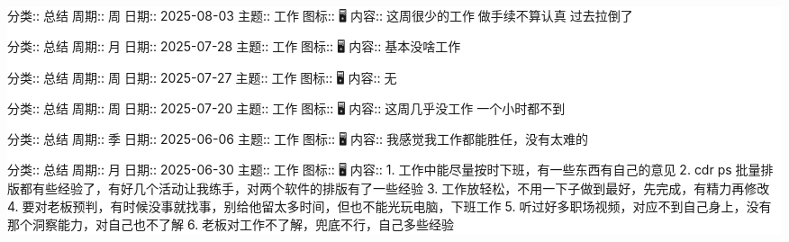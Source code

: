 




分类:: 总结
周期:: 周
日期:: 2025-08-03
主题:: 工作
图标:: 🖥
内容:: 这周很少的工作
做手续不算认真
过去拉倒了


分类:: 总结
周期:: 月
日期:: 2025-07-28
主题:: 工作
图标:: 🖥
内容:: 基本没啥工作


分类:: 总结
周期:: 周
日期:: 2025-07-27
主题:: 工作
图标:: 🖥
内容:: 无


分类:: 总结
周期:: 周
日期:: 2025-07-20
主题:: 工作
图标:: 🖥
内容:: 这周几乎没工作 一个小时都不到


分类:: 总结
周期:: 季
日期:: 2025-06-06
主题:: 工作
图标:: 🖥
内容:: 我感觉我工作都能胜任，没有太难的


分类:: 总结
周期:: 月
日期:: 2025-06-30
主题:: 工作
图标:: 🖥
内容:: 1. 工作中能尽量按时下班，有一些东西有自己的意见
2. cdr  ps 批量排版都有些经验了，有好几个活动让我练手，对两个软件的排版有了一些经验
3. 工作放轻松，不用一下子做到最好，先完成，有精力再修改
4. 要对老板预判，有时候没事就找事，别给他留太多时间，但也不能光玩电脑，下班工作
5. 听过好多职场视频，对应不到自己身上，没有那个洞察能力，对自己也不了解
6. 老板对工作不了解，兜底不行，自己多些经验
